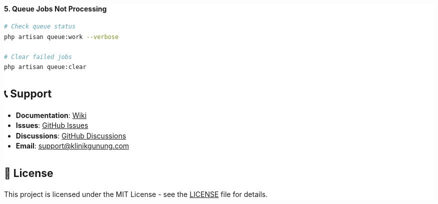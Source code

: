 **5. Queue Jobs Not Processing**
```bash
# Check queue status
php artisan queue:work --verbose

# Clear failed jobs
php artisan queue:clear
```

## 📞 Support

- **Documentation**: [Wiki](https://github.com/your-username/klinik-gunung/wiki)
- **Issues**: [GitHub Issues](https://github.com/your-username/klinik-gunung/issues)
- **Discussions**: [GitHub Discussions](https://github.com/your-username/klinik-gunung/discussions)
- **Email**: support@klinikgunung.com

## 📄 License

This project is licensed under the MIT License - see the [LICENSE](LICENSE) file for details.
